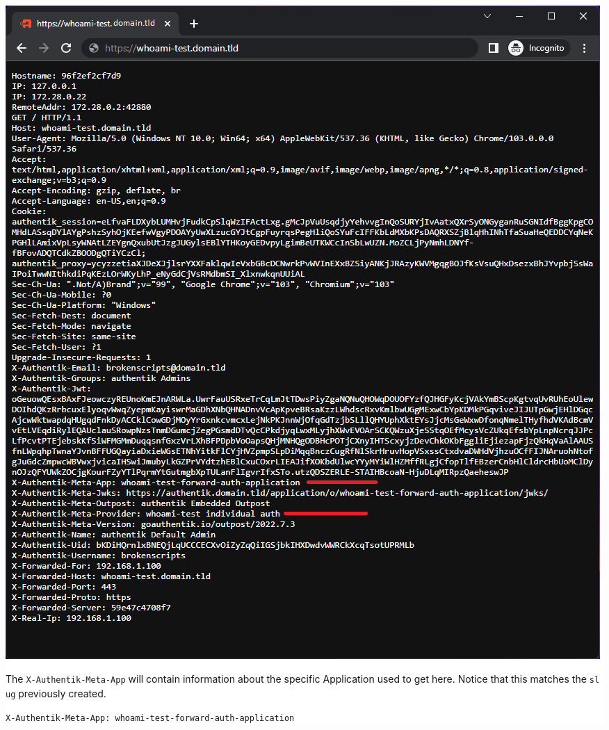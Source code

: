   ![](./images/whoami-individual-forwardAuth-output.png)  

The `X-Authentik-Meta-App` will contain information about the specific Application used to get here.  Notice that this matches the `slug` previously created.  
```html
X-Authentik-Meta-App: whoami-test-forward-auth-application  
```
